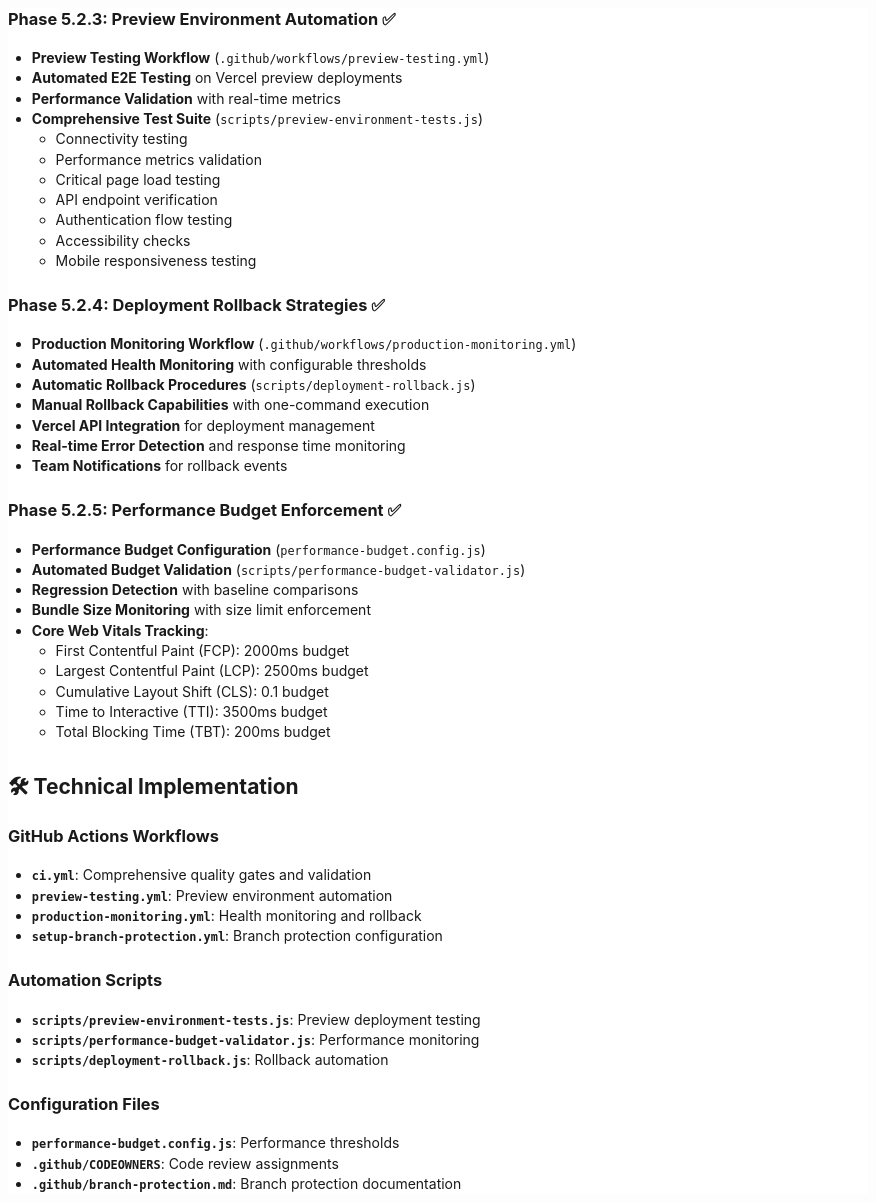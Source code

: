 ### Phase 5.2.3: Preview Environment Automation ✅
- **Preview Testing Workflow** (`.github/workflows/preview-testing.yml`)
- **Automated E2E Testing** on Vercel preview deployments
- **Performance Validation** with real-time metrics
- **Comprehensive Test Suite** (`scripts/preview-environment-tests.js`)
  - Connectivity testing
  - Performance metrics validation
  - Critical page load testing
  - API endpoint verification
  - Authentication flow testing
  - Accessibility checks
  - Mobile responsiveness testing

### Phase 5.2.4: Deployment Rollback Strategies ✅
- **Production Monitoring Workflow** (`.github/workflows/production-monitoring.yml`)
- **Automated Health Monitoring** with configurable thresholds
- **Automatic Rollback Procedures** (`scripts/deployment-rollback.js`)
- **Manual Rollback Capabilities** with one-command execution
- **Vercel API Integration** for deployment management
- **Real-time Error Detection** and response time monitoring
- **Team Notifications** for rollback events

### Phase 5.2.5: Performance Budget Enforcement ✅
- **Performance Budget Configuration** (`performance-budget.config.js`)
- **Automated Budget Validation** (`scripts/performance-budget-validator.js`)
- **Regression Detection** with baseline comparisons
- **Bundle Size Monitoring** with size limit enforcement
- **Core Web Vitals Tracking**:
  - First Contentful Paint (FCP): 2000ms budget
  - Largest Contentful Paint (LCP): 2500ms budget
  - Cumulative Layout Shift (CLS): 0.1 budget
  - Time to Interactive (TTI): 3500ms budget
  - Total Blocking Time (TBT): 200ms budget

## 🛠️ Technical Implementation

### GitHub Actions Workflows
- **`ci.yml`**: Comprehensive quality gates and validation
- **`preview-testing.yml`**: Preview environment automation
- **`production-monitoring.yml`**: Health monitoring and rollback
- **`setup-branch-protection.yml`**: Branch protection configuration

### Automation Scripts
- **`scripts/preview-environment-tests.js`**: Preview deployment testing
- **`scripts/performance-budget-validator.js`**: Performance monitoring
- **`scripts/deployment-rollback.js`**: Rollback automation

### Configuration Files
- **`performance-budget.config.js`**: Performance thresholds
- **`.github/CODEOWNERS`**: Code review assignments
- **`.github/branch-protection.md`**: Branch protection documentation
